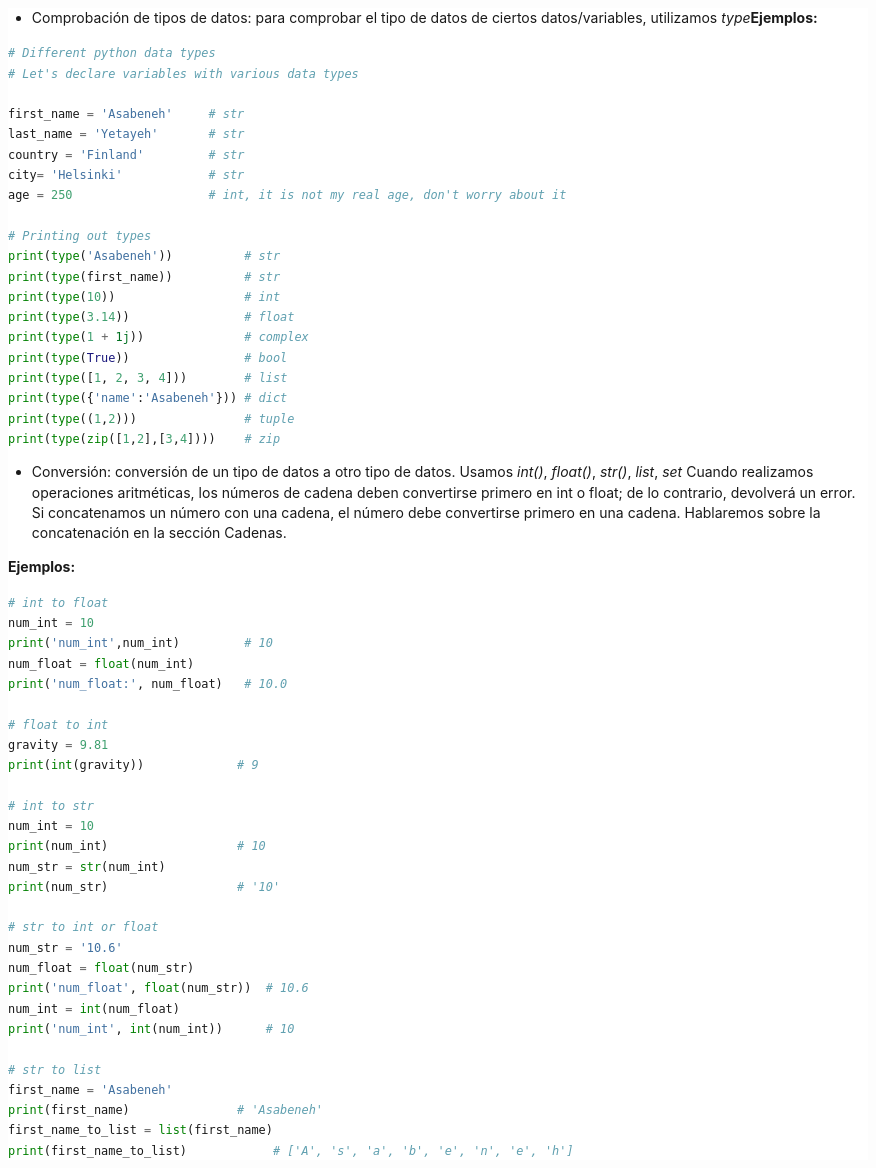 - Comprobación de tipos de datos: para comprobar el tipo de datos de ciertos datos/variables, utilizamos *type***Ejemplos:**

```python
# Different python data types
# Let's declare variables with various data types

first_name = 'Asabeneh'     # str
last_name = 'Yetayeh'       # str
country = 'Finland'         # str
city= 'Helsinki'            # str
age = 250                   # int, it is not my real age, don't worry about it

# Printing out types
print(type('Asabeneh'))          # str
print(type(first_name))          # str
print(type(10))                  # int
print(type(3.14))                # float
print(type(1 + 1j))              # complex
print(type(True))                # bool
print(type([1, 2, 3, 4]))        # list
print(type({'name':'Asabeneh'})) # dict
print(type((1,2)))               # tuple
print(type(zip([1,2],[3,4])))    # zip
```

- Conversión: conversión de un tipo de datos a otro tipo de datos. Usamos *int()*, *float()*, *str()*, *list*, *set*
Cuando realizamos operaciones aritméticas, los números de cadena deben convertirse primero en int o float; de lo contrario, devolverá un error. Si concatenamos un número con una cadena, el número debe convertirse primero en una cadena. Hablaremos sobre la concatenación en la sección Cadenas.

**Ejemplos:**

```python
# int to float
num_int = 10
print('num_int',num_int)         # 10
num_float = float(num_int)
print('num_float:', num_float)   # 10.0

# float to int
gravity = 9.81
print(int(gravity))             # 9

# int to str
num_int = 10
print(num_int)                  # 10
num_str = str(num_int)
print(num_str)                  # '10'

# str to int or float
num_str = '10.6'
num_float = float(num_str)
print('num_float', float(num_str))  # 10.6
num_int = int(num_float)
print('num_int', int(num_int))      # 10

# str to list
first_name = 'Asabeneh'
print(first_name)               # 'Asabeneh'
first_name_to_list = list(first_name)
print(first_name_to_list)            # ['A', 's', 'a', 'b', 'e', 'n', 'e', 'h']
```
